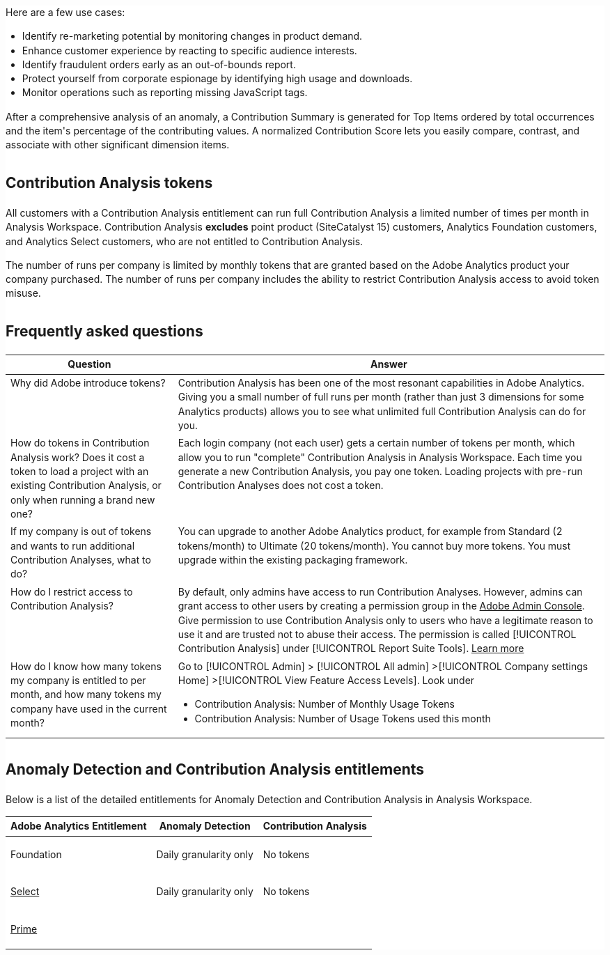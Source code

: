 Here are a few use cases:

* Identify re-marketing potential by monitoring changes in product demand.
* Enhance customer experience by reacting to specific audience interests.
* Identify fraudulent orders early as an out-of-bounds report.
* Protect yourself from corporate espionage by identifying high usage and downloads.
* Monitor operations such as reporting missing JavaScript tags.

After a comprehensive analysis of an anomaly, a Contribution Summary is generated for Top Items ordered by total occurrences and the item's percentage of the contributing values. A normalized Contribution Score lets you easily compare, contrast, and associate with other significant dimension items.

## Contribution Analysis tokens

All customers with a Contribution Analysis entitlement can run full Contribution Analysis a limited number of times per month in Analysis Workspace. Contribution Analysis **excludes** point product (SiteCatalyst 15) customers, Analytics Foundation customers, and Analytics Select customers, who are not entitled to Contribution Analysis.

The number of runs per company is limited by monthly tokens that are granted based on the Adobe Analytics product your company purchased. The number of runs per company includes the ability to restrict Contribution Analysis access to avoid token misuse.

## Frequently asked questions

| Question | Answer |
| --- | --- |
| Why did Adobe introduce tokens? | Contribution Analysis has been one of the most resonant capabilities in Adobe Analytics. Giving you a small number of full runs per month (rather than just 3 dimensions for some Analytics products) allows you to see what unlimited full Contribution Analysis can do for you. |
| How do tokens in Contribution Analysis work? Does it cost a token to load a project with an existing Contribution Analysis, or only when running a brand new one? | Each login company (not each user) gets a certain number of tokens per month, which allow you to run "complete" Contribution Analysis in Analysis Workspace.  Each time you generate a new Contribution Analysis, you pay one token. Loading projects with pre-run Contribution Analyses does not cost a token. |
| If my company is out of tokens and wants to run additional Contribution Analyses, what to do? | You can upgrade to another Adobe Analytics product, for example from Standard (2 tokens/month) to Ultimate (20 tokens/month). You cannot buy more tokens. You must upgrade within the existing packaging framework. |
| How do I restrict access to Contribution Analysis? | By default, only admins have access to run Contribution Analyses. However, admins can grant access to other users by creating a permission group in the [Adobe Admin Console](/help/admin/admin-console/home.md). Give permission to use Contribution Analysis only to users who have a legitimate reason to use it and are trusted not to abuse their access. The permission is called [!UICONTROL Contribution Analysis] under [!UICONTROL Report Suite Tools]. [Learn more](/help/admin/admin-console/permissions/report-suite-tools.md) |
| How do I know how many tokens my company is entitled to per month, and how many tokens my company have used in the current month? | Go to  [!UICONTROL Admin] > [!UICONTROL All admin] >[!UICONTROL Company settings Home] >[!UICONTROL View Feature Access Levels]. Look under<ul><li>Contribution Analysis: Number of Monthly Usage Tokens</li><li>Contribution Analysis: Number of Usage Tokens used this month</li></ul> |

## Anomaly Detection and Contribution Analysis entitlements

Below is a list of the detailed entitlements for Anomaly Detection and Contribution Analysis in Analysis Workspace.

<table id="table_5C9B7E4AE82640B5A913519E576889B5"> 
 <thead> 
  <tr> 
   <th colname="col1" class="entry"> Adobe Analytics Entitlement </th> 
   <th colname="col2" class="entry"> Anomaly Detection </th> 
   <th colname="col3" class="entry"> Contribution Analysis </th> 
  </tr>
 </thead>
 <tbody> 
  <tr> 
   <td colname="col1"> <p>Foundation </p> </td> 
   <td colname="col2"> <p>Daily granularity only </p> </td> 
   <td colname="col3" colsep="1"> <p>No tokens </p> </td> 
  </tr> 
  <tr> 
   <td colname="col1"> <p><a href="https://business.adobe.com/products/analytics/compare-adobe-analytics-packages.html?promoid=B4XQ3X7G&mv=other"  > Select </a> </p> </td> 
   <td colname="col2"> <p>Daily granularity only </p> </td> 
   <td colname="col3"> <p>No tokens </p> </td> 
  </tr> 
  <tr> 
   <td colname="col1"> <p><a href="https://business.adobe.com/products/analytics/compare-adobe-analytics-packages.html?promoid=91BF51TR&mv=other"  > Prime </a> </p> </td> 